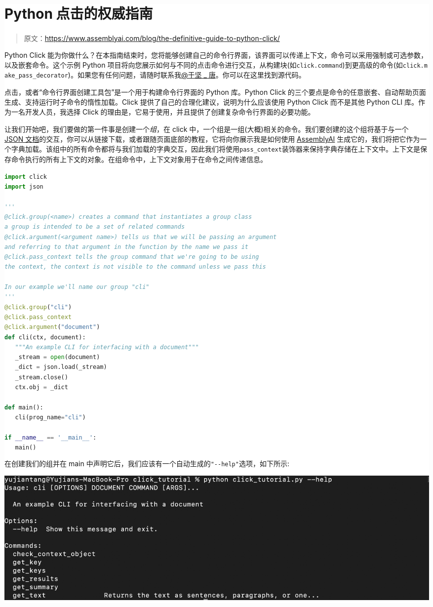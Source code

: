 # Python 点击的权威指南

> 原文：<https://www.assemblyai.com/blog/the-definitive-guide-to-python-click/>

Python Click 能为你做什么？在本指南结束时，您将能够创建自己的命令行界面，该界面可以传递上下文，命令可以采用强制或可选参数，以及嵌套命令。这个示例 Python 项目将向您展示如何与不同的点击命令进行交互，从构建块(如`click.command`)到更高级的命令(如`click.make_pass_decorator`)。如果您有任何问题，请随时联系我[@于坚 _ 唐](https://twitter.com/yujian_tang?undefined)。你可以在这里找到源代码。

点击，或者“命令行界面创建工具包”是一个用于构建命令行界面的 Python 库。Python Click 的三个要点是命令的任意嵌套、自动帮助页面生成、支持运行时子命令的惰性加载。Click 提供了自己的合理化建议，说明为什么应该使用 Python Click 而不是其他 Python CLI 库。作为一名开发人员，我选择 Click 的理由是，它易于使用，并且提供了创建复杂命令行界面的必要功能。

让我们开始吧，我们要做的第一件事是创建一个*组*，在 click 中，一个组是一组(大概)相关的命令。我们要创建的这个组将基于与一个 [JSON 文档](https://github.com/ytang07/click-tutorial/blob/main/duwf35njy-5130-40a7-bbd8-7ec9d663d89c_categories.json?undefined)的交互，你可以从链接下载，或者跟随页面底部的教程，它将向你展示我是如何使用 [AssemblyAI](https://assemblyai.com) 生成它的，我们将把它作为一个字典加载。该组中的所有命令都将与我们加载的字典交互，因此我们将使用`pass_context`装饰器来保持字典存储在上下文中。上下文是保存命令执行的所有上下文的对象。在组命令中，上下文对象用于在命令之间传递信息。

```py
import click
import json

'''
@click.group(<name>) creates a command that instantiates a group class
a group is intended to be a set of related commands
@click.argument(<argument name>) tells us that we will be passing an argument
and referring to that argument in the function by the name we pass it
@click.pass_context tells the group command that we're going to be using
the context, the context is not visible to the command unless we pass this

In our example we'll name our group "cli"
'''
@click.group("cli")
@click.pass_context
@click.argument("document")
def cli(ctx, document):
   """An example CLI for interfacing with a document"""
   _stream = open(document)
   _dict = json.load(_stream)
   _stream.close()
   ctx.obj = _dict

def main():
   cli(prog_name="cli")

if __name__ == '__main__':
   main()
```

在创建我们的组并在 main 中声明它后，我们应该有一个自动生成的`"--help"`选项，如下所示:

![](img/b6a2d869e484c83198d85dceb6e2c457.png)
